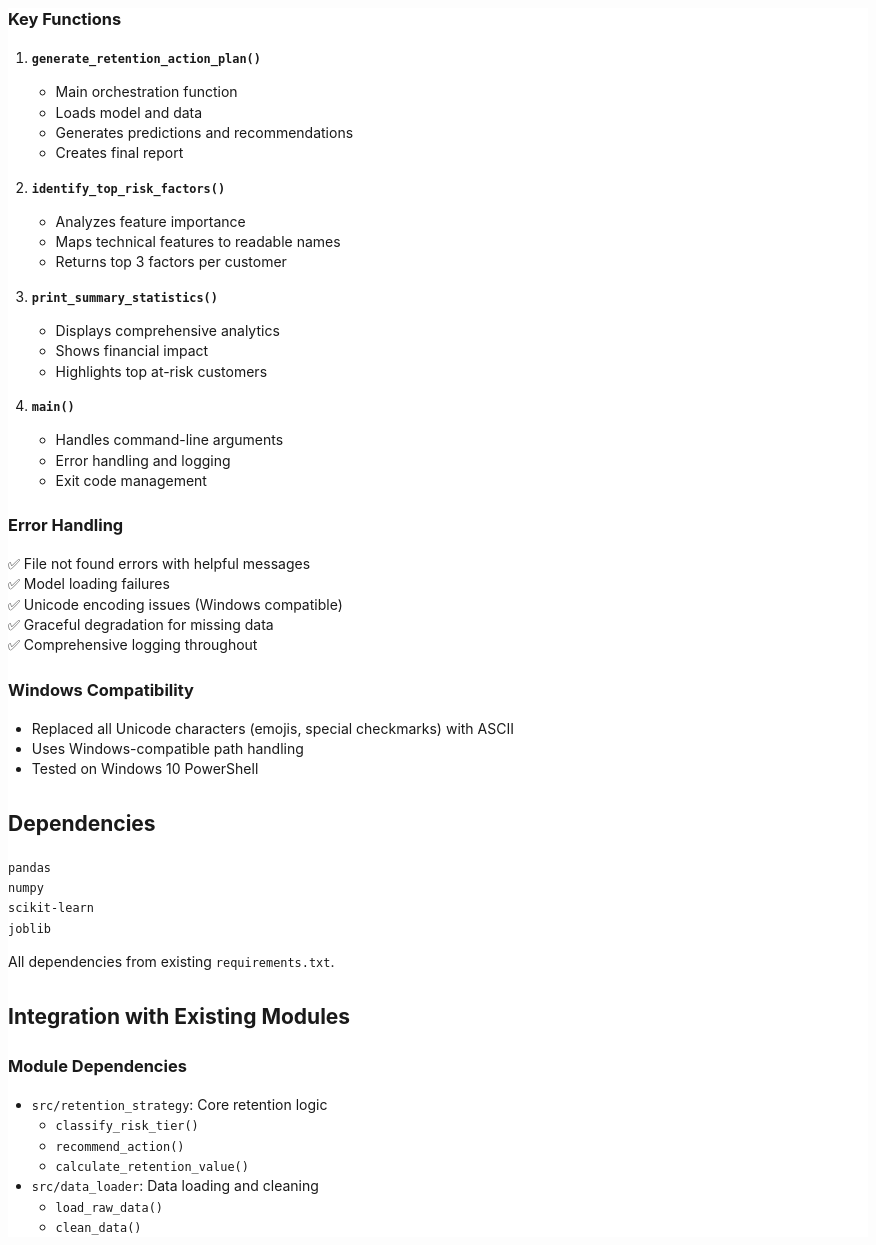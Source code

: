 ### Key Functions

1. **`generate_retention_action_plan()`**
   - Main orchestration function
   - Loads model and data
   - Generates predictions and recommendations
   - Creates final report

2. **`identify_top_risk_factors()`**
   - Analyzes feature importance
   - Maps technical features to readable names
   - Returns top 3 factors per customer

3. **`print_summary_statistics()`**
   - Displays comprehensive analytics
   - Shows financial impact
   - Highlights top at-risk customers

4. **`main()`**
   - Handles command-line arguments
   - Error handling and logging
   - Exit code management

### Error Handling

✅ File not found errors with helpful messages  
✅ Model loading failures  
✅ Unicode encoding issues (Windows compatible)  
✅ Graceful degradation for missing data  
✅ Comprehensive logging throughout  

### Windows Compatibility

- Replaced all Unicode characters (emojis, special checkmarks) with ASCII
- Uses Windows-compatible path handling
- Tested on Windows 10 PowerShell

## Dependencies

```
pandas
numpy
scikit-learn
joblib
```

All dependencies from existing `requirements.txt`.

## Integration with Existing Modules

### Module Dependencies
- `src/retention_strategy`: Core retention logic
  - `classify_risk_tier()`
  - `recommend_action()`
  - `calculate_retention_value()`
- `src/data_loader`: Data loading and cleaning
  - `load_raw_data()`
  - `clean_data()`
